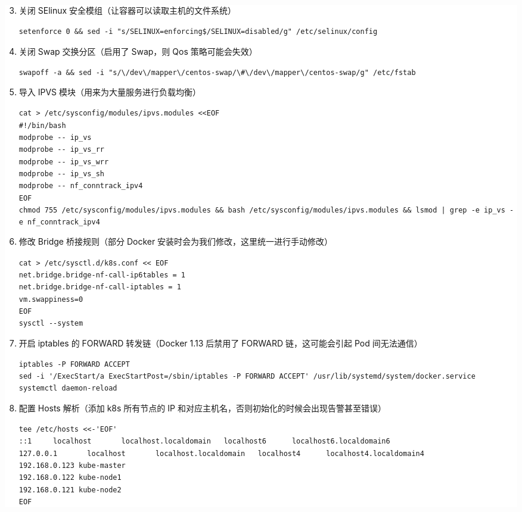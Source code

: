 3. 关闭 SElinux 安全模组（让容器可以读取主机的文件系统）

    ```
    setenforce 0 && sed -i "s/SELINUX=enforcing$/SELINUX=disabled/g" /etc/selinux/config
    ```

4.  关闭 Swap 交换分区（启用了 Swap，则 Qos 策略可能会失效）

    ```
    swapoff -a && sed -i "s/\/dev\/mapper\/centos-swap/\#\/dev\/mapper\/centos-swap/g" /etc/fstab
    ```

5. 导入 IPVS 模块（用来为大量服务进行负载均衡）

    ```
    cat > /etc/sysconfig/modules/ipvs.modules <<EOF
    #!/bin/bash
    modprobe -- ip_vs
    modprobe -- ip_vs_rr
    modprobe -- ip_vs_wrr
    modprobe -- ip_vs_sh
    modprobe -- nf_conntrack_ipv4
    EOF
    chmod 755 /etc/sysconfig/modules/ipvs.modules && bash /etc/sysconfig/modules/ipvs.modules && lsmod | grep -e ip_vs -e nf_conntrack_ipv4
    ```

6.  修改 Bridge 桥接规则（部分 Docker 安装时会为我们修改，这里统一进行手动修改）

    ```
    cat > /etc/sysctl.d/k8s.conf << EOF
    net.bridge.bridge-nf-call-ip6tables = 1
    net.bridge.bridge-nf-call-iptables = 1
    vm.swappiness=0
    EOF
    sysctl --system
    ```

7. 开启 iptables 的 FORWARD 转发链（Docker 1.13 后禁用了 FORWARD 链，这可能会引起 Pod 间无法通信）

    ```
    iptables -P FORWARD ACCEPT
    sed -i '/ExecStart/a ExecStartPost=/sbin/iptables -P FORWARD ACCEPT' /usr/lib/systemd/system/docker.service
    systemctl daemon-reload
    ```

8.  配置 Hosts 解析（添加 k8s 所有节点的 IP 和对应主机名，否则初始化的时候会出现告警甚至错误）

    ```
    tee /etc/hosts <<-'EOF'
    ::1     localhost       localhost.localdomain   localhost6      localhost6.localdomain6
    127.0.0.1       localhost       localhost.localdomain   localhost4      localhost4.localdomain4
    192.168.0.123 kube-master
    192.168.0.122 kube-node1
    192.168.0.121 kube-node2
    EOF
    ```
